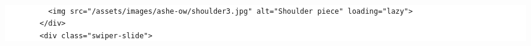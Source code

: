               <img src="/assets/images/ashe-ow/shoulder3.jpg" alt="Shoulder piece" loading="lazy">
            </div>
            <div class="swiper-slide">